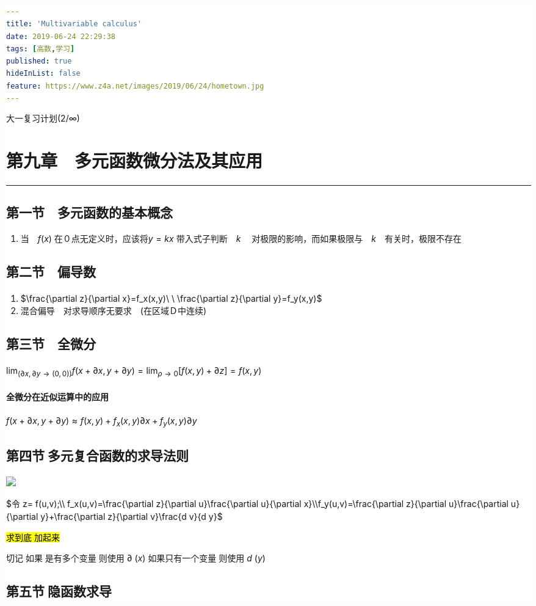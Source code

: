 ```yaml
---
title: 'Multivariable calculus'
date: 2019-06-24 22:29:38
tags: [高数,学习]
published: true
hideInList: false
feature: https://www.z4a.net/images/2019/06/24/hometown.jpg
---
```

大一复习计划$(2/\infty)$





# 第九章　多元函数微分法及其应用

---


## 第一节　多元函数的基本概念

1.  当　$f(x)$  在０点无定义时，应该将$y=kx$ 带入式子判断　$k$ 　对极限的影响，而如果极限与　$k$　有关时，极限不存在

## 第二节　偏导数

1.  $\frac{\partial z}{\partial x}=f_x(x,y)\ \ \frac{\partial z}{\partial y}=f_y(x,y)$  
2.  混合偏导　对求导顺序无要求　(在区域Ｄ中连续)

## 第三节　全微分

$\lim_{(\partial x,\partial y \to (0,0))}f(x+\partial x,y+\partial y)=\lim_{\rho \to 0}[f(x,y)+\partial z]=f(x,y)$

#### 全微分在近似运算中的应用

$f(x+\partial x,y+\partial y) \approx f(x,y)+f_x(x,y)\partial x +f_y(x,y)\partial y$ 

## 第四节 多元复合函数的求导法则

![](https://www.z4a.net/images/2019/06/20/fxy.jpg)

$令 z= f(u,v);\\ f_x(u,v)=\frac{\partial z}{\partial u}\frac{\partial u}{\partial x}\\f_y(u,v)=\frac{\partial z}{\partial u}\frac{\partial u}{\partial y}+\frac{\partial z}{\partial v}\frac{d v}{d y}$ 

 <mark oncopy=" ">求到底  加起来</mark>

切记  如果 是有多个变量 则使用 $\partial \ (x)$ 如果只有一个变量 则使用 $d\ (y)$

## 第五节 隐函数求导
